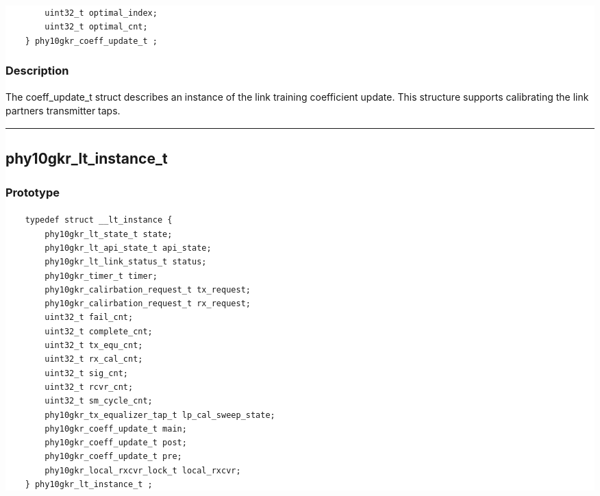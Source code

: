 ``` 
        uint32_t optimal_index; 
        uint32_t optimal_cnt; 
    } phy10gkr_coeff_update_t ;
  ``` 


</div>

<a name="description"></a>
### Description 

<div id="Types$phy10gkr_coeff_update_t$description" data-type="text">

The coeff_update_t struct describes an instance of the link training coefficient
update. This structure supports calibrating the link partners transmitter taps.


</div>


 --------------------------- 
<a name="phy10gkrltinstancet"></a>
## phy10gkr_lt_instance_t
<a name="prototype"></a>
### Prototype 

<div id="Types$phy10gkr_lt_instance_t$prototype" data-type="code">

``` 
    typedef struct __lt_instance {
        phy10gkr_lt_state_t state; 
        phy10gkr_lt_api_state_t api_state; 
        phy10gkr_lt_link_status_t status; 
        phy10gkr_timer_t timer; 
        phy10gkr_calirbation_request_t tx_request; 
        phy10gkr_calirbation_request_t rx_request; 
        uint32_t fail_cnt; 
        uint32_t complete_cnt; 
        uint32_t tx_equ_cnt; 
        uint32_t rx_cal_cnt; 
        uint32_t sig_cnt; 
        uint32_t rcvr_cnt; 
        uint32_t sm_cycle_cnt; 
        phy10gkr_tx_equalizer_tap_t lp_cal_sweep_state; 
        phy10gkr_coeff_update_t main; 
        phy10gkr_coeff_update_t post; 
        phy10gkr_coeff_update_t pre; 
        phy10gkr_local_rxcvr_lock_t local_rxcvr; 
    } phy10gkr_lt_instance_t ;
  ``` 


</div>
